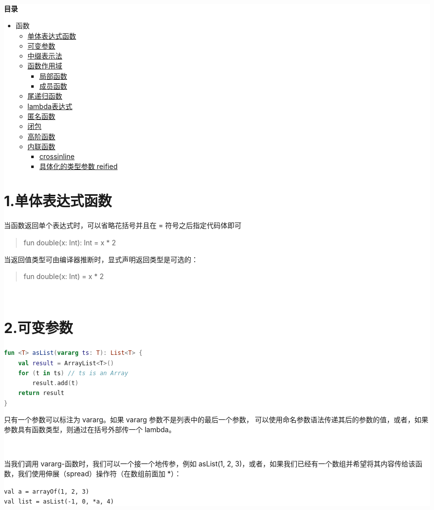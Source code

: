 **目录**



* 函数
  * [单体表达式函数](#1单体表达式函数)
  * [可变参数](#2可变参数)
  * [中缀表示法](#3中缀表示法)
  * [函数作用域](#4函数作用域)
    * [局部函数](#局部函数)
    * [成员函数](#成员函数)
  * [尾递归函数](#5尾递归函数) 
  * [lambda表达式](#6lambda表达式)
  * [匿名函数](#7匿名函数) 
  * [闭包](#8闭包)
  * [高阶函数](#9高阶函数) 
  * [内联函数](#10内联函数)
    *  [crossinline](#crossinline)
    *  [具体化的类型参数 reified](#具体化的类型参数-reified)



 
  


  
  
# 1.单体表达式函数
当函数返回单个表达式时，可以省略花括号并且在 = 符号之后指定代码体即可
> fun double(x: Int): Int = x * 2

当返回值类型可由编译器推断时，显式声明返回类型是可选的：
>fun double(x: Int) = x * 2


<br/>

# 2.可变参数

```kotlin
fun <T> asList(vararg ts: T): List<T> {
    val result = ArrayList<T>()
    for (t in ts) // ts is an Array
        result.add(t)
    return result
}

```

只有一个参数可以标注为 vararg。如果 vararg 参数不是列表中的最后一个参数， 可以使用命名参数语法传递其后的参数的值，或者，如果参数具有函数类型，则通过在括号外部传一个 lambda。

<br/>

当我们调用 vararg-函数时，我们可以一个接一个地传参，例如 asList(1, 2, 3)，或者，如果我们已经有一个数组并希望将其内容传给该函数，我们使用伸展（spread）操作符（在数组前面加 *）：

    val a = arrayOf(1, 2, 3) 
    val list = asList(-1, 0, *a, 4)
